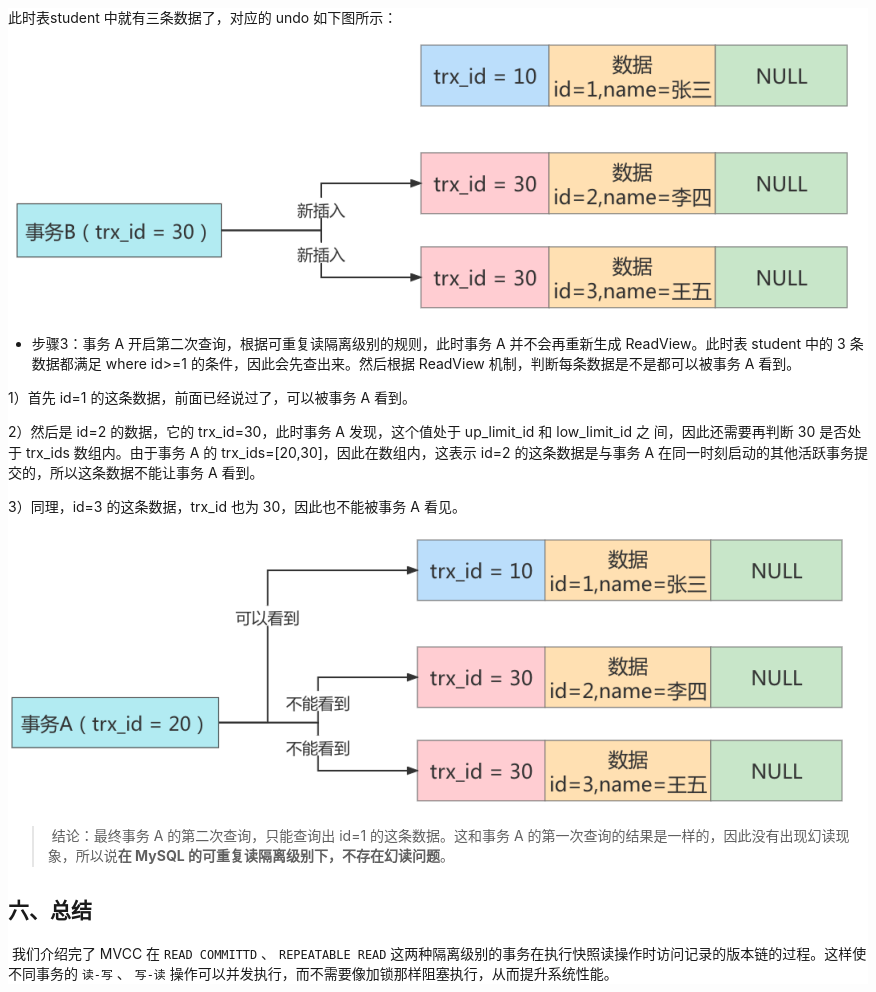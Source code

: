 此时表student 中就有三条数据了，对应的 undo 如下图所示：

![image-20220715141208667](MySQL事物篇.assets/image-20220715141208667.png)



- 步骤3：事务 A 开启第二次查询，根据可重复读隔离级别的规则，此时事务 A 并不会再重新生成 ReadView。此时表 student 中的 3 条数据都满足 where id>=1 的条件，因此会先查出来。然后根据 ReadView 机制，判断每条数据是不是都可以被事务 A 看到。

1）首先 id=1 的这条数据，前面已经说过了，可以被事务 A 看到。 

2）然后是 id=2 的数据，它的 trx_id=30，此时事务 A 发现，这个值处于 up_limit_id 和 low_limit_id 之 间，因此还需要再判断 30 是否处于 trx_ids 数组内。由于事务 A 的 trx_ids=[20,30]，因此在数组内，这表示 id=2 的这条数据是与事务 A 在同一时刻启动的其他活跃事务提交的，所以这条数据不能让事务 A 看到。

3）同理，id=3 的这条数据，trx_id 也为 30，因此也不能被事务 A 看见。

![image-20220715141243993](MySQL事物篇.assets/image-20220715141243993.png)

> ​		结论：最终事务 A 的第二次查询，只能查询出 id=1 的这条数据。这和事务 A 的第一次查询的结果是一样的，因此没有出现幻读现象，所以说**在 MySQL 的可重复读隔离级别下，不存在幻读问题**。



## 六、总结

​		我们介绍完了 MVCC 在 `READ COMMITTD` 、 `REPEATABLE READ` 这两种隔离级别的事务在执行快照读操作时访问记录的版本链的过程。这样使不同事务的 `读-写` 、 `写-读` 操作可以并发执行，而不需要像加锁那样阻塞执行，从而提升系统性能。
